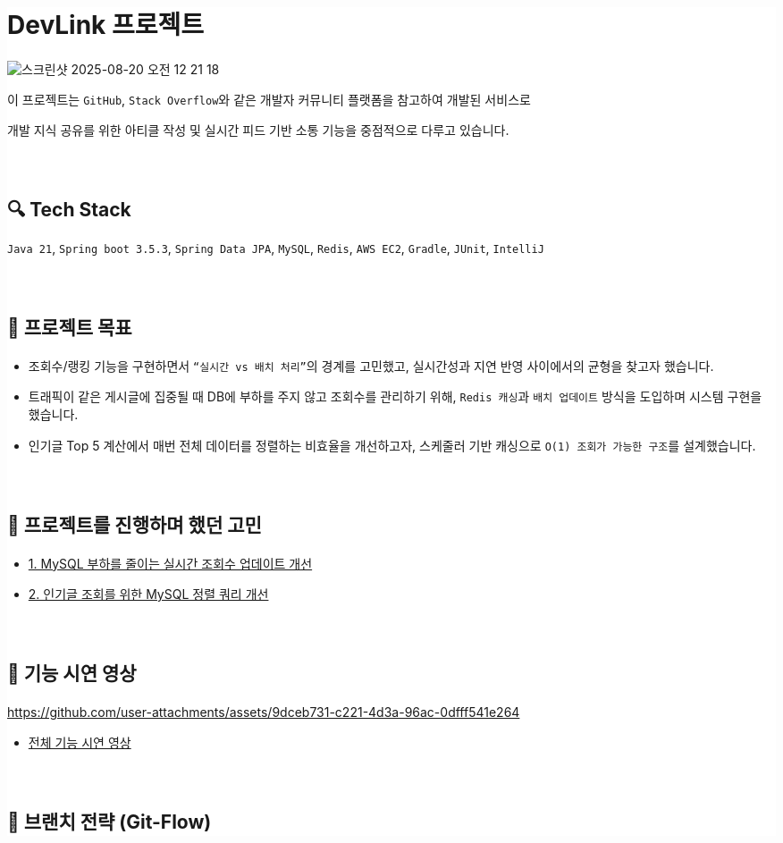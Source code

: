 # DevLink 프로젝트

<img width="988" height="785" alt="스크린샷 2025-08-20 오전 12 21 18" src="https://github.com/user-attachments/assets/6043c0a1-901c-4e6d-b4c3-f58dc646b2b0" />



이 프로젝트는 `GitHub`, `Stack Overflow`와 같은 개발자 커뮤니티 플랫폼을 참고하여 개발된 서비스로

개발 지식 공유를 위한 아티클 작성 및 실시간 피드 기반 소통 기능을 중점적으로 다루고 있습니다.


<br/>


## 🔍 Tech Stack

`Java 21`, `Spring boot 3.5.3`, `Spring Data JPA`, `MySQL`, `Redis`, `AWS EC2`, `Gradle`, `JUnit`, `IntelliJ`


<br/>


## 🚀 프로젝트 목표

- 조회수/랭킹 기능을 구현하면서 `“실시간 vs 배치 처리”`의 경계를 고민했고, 실시간성과 지연 반영 사이에서의 균형을 찾고자 했습니다.

- 트래픽이 같은 게시글에 집중될 때 DB에 부하를 주지 않고 조회수를 관리하기 위해, `Redis 캐싱`과 `배치 업데이트` 방식을 도입하며 시스템 구현을 했습니다.

- 인기글 Top 5 계산에서 매번 전체 데이터를 정렬하는 비효율을 개선하고자, 스케줄러 기반 캐싱으로 `O(1) 조회가 가능한 구조`를 설계했습니다.



<br/>

## 💭 프로젝트를 진행하며 했던 고민

- [1. MySQL 부하를 줄이는 실시간 조회수 업데이트 개선](https://mingseok-blog.vercel.app/blog/TIL/2025-02/MySQL_%EB%B6%80%ED%95%98%EB%A5%BC_%EC%A4%84%EC%9D%B4%EB%8A%94_%EC%8B%A4%EC%8B%9C%EA%B0%84_%EC%A1%B0%ED%9A%8C%EC%88%98_%EC%97%85%EB%8D%B0%EC%9D%B4%ED%8A%B8_%EA%B0%9C%EC%84%A0)

- [2. 인기글 조회를 위한 MySQL 정렬 쿼리 개선](https://mingseok-blog.vercel.app/blog/TIL/2025-02/%EC%9D%B8%EA%B8%B0%EA%B8%80_%EC%A1%B0%ED%9A%8C%EB%A5%BC_%EC%9C%84%ED%95%9C_MySQL_%EC%A0%95%EB%A0%AC_%EC%BF%BC%EB%A6%AC_%EA%B0%9C%EC%84%A0)


<br/>

## 🎯 기능 시연 영상

https://github.com/user-attachments/assets/9dceb731-c221-4d3a-96ac-0dfff541e264

- [전체 기능 시연 영상](https://www.youtube.com/watch?v=zrC-8EakGgA&t=1s)


<br/>


## 📌 브랜치 전략 (Git-Flow)
